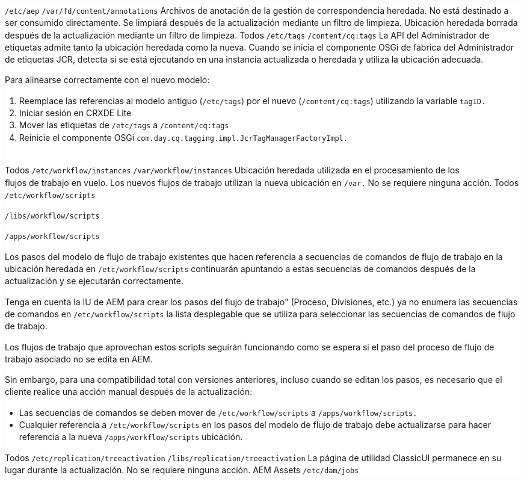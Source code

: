    <td><code>/etc/aep</code></td>
   <td><code>/var/fd/content/annotations</code></td>
   <td>Archivos de anotación de la gestión de correspondencia heredada. No está destinado a ser consumido directamente. Se limpiará después de la actualización mediante un filtro de limpieza.</td>
   <td>Ubicación heredada borrada después de la actualización mediante un filtro de limpieza.</td>
  </tr>
  <tr>
   <td>Todos</td>
   <td><code>/etc/tags</code></td>
   <td><code>/content/cq:tags</code></td>
   <td>La API del Administrador de etiquetas admite tanto la ubicación heredada como la nueva. Cuando se inicia el componente OSGi de fábrica del Administrador de etiquetas JCR, detecta si se está ejecutando en una instancia actualizada o heredada y utiliza la ubicación adecuada.<br /> </td>
   <td><p>Para alinearse correctamente con el nuevo modelo:</p>
    <ol>
     <li>Reemplace las referencias al modelo antiguo (<code>/etc/tags</code>) por el nuevo (<code>/content/cq:tags</code>) utilizando la variable <code>tagID.</code></li>
     <li>Iniciar sesión en CRXDE Lite</li>
     <li>Mover las etiquetas de <code>/etc/tags</code> a <code>/content/cq:tags</code></li>
     <li>Reinicie el componente OSGi <code class="code">com.day.cq.tagging.impl.JcrTagManagerFactoryImpl.
        </code></li>
    </ol> <p> </p> </td>
  </tr>
  <tr>
   <td>Todos</td>
   <td><code>/etc/workflow/instances</code></td>
   <td><code>/var/workflow/instances</code></td>
   <td>Ubicación heredada utilizada en el procesamiento de los<br /> flujos de trabajo en vuelo. Los nuevos flujos de trabajo utilizan la nueva ubicación en <code>/var.</code></td>
   <td>No se requiere ninguna acción.</td>
  </tr>
  <tr>
   <td>Todos</td>
   <td><code>/etc/workflow/scripts</code></td>
   <td><p><code>/libs/workflow/scripts</code></p> <p><code>/apps/workflow/scripts</code></p> </td>
   <td><p>Los pasos del modelo de flujo de trabajo existentes que hacen referencia a secuencias de comandos de flujo de trabajo en la ubicación heredada en <code>/etc/workflow/scripts</code> continuarán apuntando a estas secuencias de comandos después de la actualización y se ejecutarán correctamente.</p> <p>Tenga en cuenta la IU de AEM para crear los pasos del flujo de trabajo" (Proceso, Divisiones, etc.) ya no enumera las secuencias de comandos en <code>/etc/workflow/scripts</code> la lista desplegable que se utiliza para seleccionar las secuencias de comandos de flujo de trabajo.</p> </td>
   <td><p>Los flujos de trabajo que aprovechan estos scripts seguirán funcionando como se espera si el paso del proceso de flujo de trabajo asociado no se edita en AEM.</p> <p>Sin embargo, para una compatibilidad total con versiones anteriores, incluso cuando se editan los pasos, es necesario que el cliente realice una acción manual después de la actualización:</p>
    <ul>
     <li>Las secuencias de comandos se deben mover de <code>/etc/workflow/scripts</code> a <code>/apps/workflow/scripts.</code></li>
     <li>Cualquier<strong> </strong>referencia a <code>/etc/workflow/scripts</code> en los pasos del modelo de flujo de trabajo debe actualizarse para hacer referencia a la nueva <code>/apps/workflow/scripts</code> ubicación.</li>
    </ul> </td>
  </tr>
  <tr>
   <td>Todos</td>
   <td><code>/etc/replication/treeactivation</code></td>
   <td><code>/libs/replication/treeactivation</code></td>
   <td>La página de utilidad ClassicUI permanece en su lugar durante la actualización.</td>
   <td>No se requiere ninguna acción.</td>
  </tr>
  <tr>
   <td>AEM Assets</td>
   <td><code>/etc/dam/jobs</code></td>